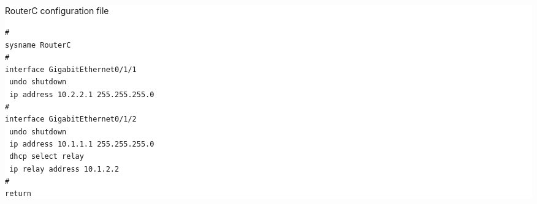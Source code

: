 ```
```

RouterC configuration file

```
#
sysname RouterC
#
interface GigabitEthernet0/1/1
 undo shutdown
 ip address 10.2.2.1 255.255.255.0
#
interface GigabitEthernet0/1/2
 undo shutdown
 ip address 10.1.1.1 255.255.255.0
 dhcp select relay
 ip relay address 10.1.2.2
#
return
```